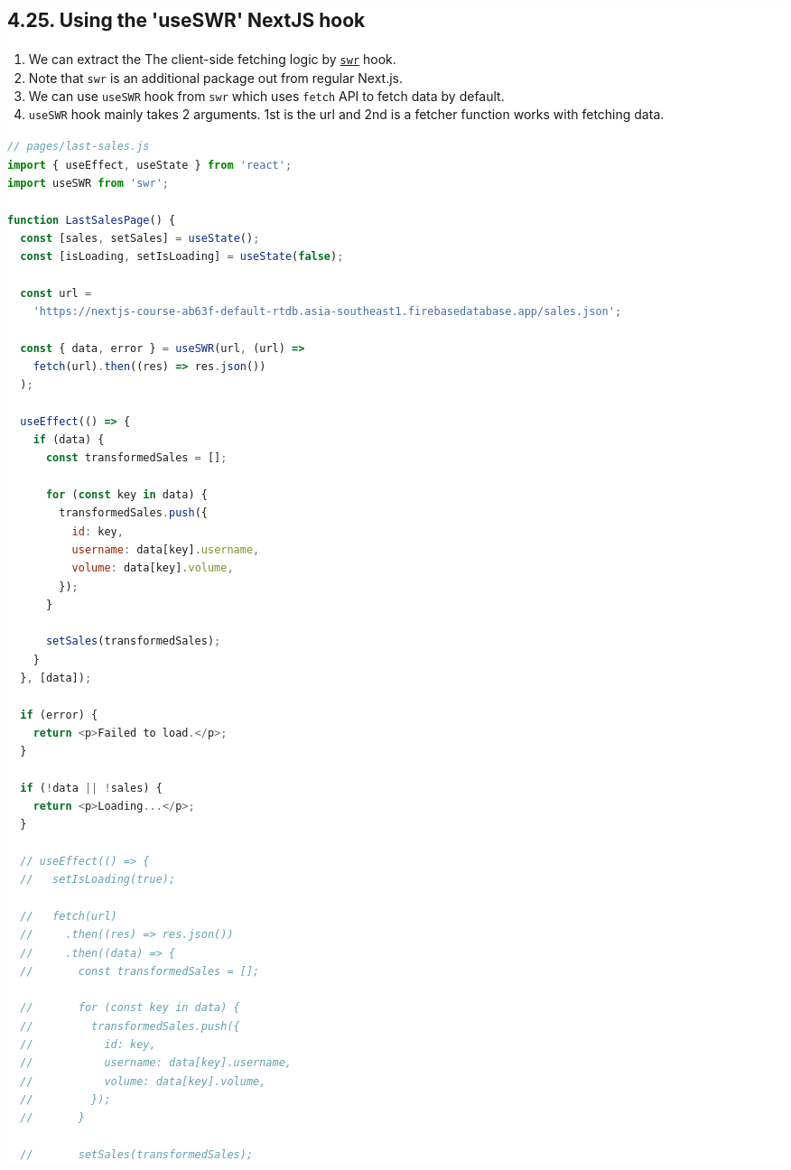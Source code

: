 ## 4.25. Using the 'useSWR' NextJS hook
1. We can extract the The client-side fetching logic by [`swr`](https://swr.vercel.app/) hook.
2. Note that `swr` is an additional package out from regular Next.js.
3. We can use `useSWR` hook from `swr` which uses `fetch` API to fetch data by default.
4. `useSWR` hook mainly takes 2 arguments. 1st is the url and 2nd is a fetcher function works with fetching data.
```js
// pages/last-sales.js
import { useEffect, useState } from 'react';
import useSWR from 'swr';

function LastSalesPage() {
  const [sales, setSales] = useState();
  const [isLoading, setIsLoading] = useState(false);

  const url =
    'https://nextjs-course-ab63f-default-rtdb.asia-southeast1.firebasedatabase.app/sales.json';

  const { data, error } = useSWR(url, (url) =>
    fetch(url).then((res) => res.json())
  );

  useEffect(() => {
    if (data) {
      const transformedSales = [];

      for (const key in data) {
        transformedSales.push({
          id: key,
          username: data[key].username,
          volume: data[key].volume,
        });
      }

      setSales(transformedSales);
    }
  }, [data]);

  if (error) {
    return <p>Failed to load.</p>;
  }

  if (!data || !sales) {
    return <p>Loading...</p>;
  }

  // useEffect(() => {
  //   setIsLoading(true);

  //   fetch(url)
  //     .then((res) => res.json())
  //     .then((data) => {
  //       const transformedSales = [];

  //       for (const key in data) {
  //         transformedSales.push({
  //           id: key,
  //           username: data[key].username,
  //           volume: data[key].volume,
  //         });
  //       }

  //       setSales(transformedSales);
```